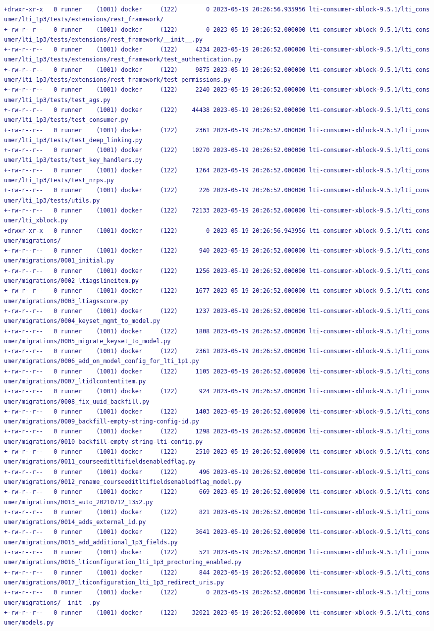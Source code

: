 ```diff
+drwxr-xr-x   0 runner    (1001) docker     (122)        0 2023-05-19 20:26:56.935956 lti-consumer-xblock-9.5.1/lti_consumer/lti_1p3/tests/extensions/rest_framework/
+-rw-r--r--   0 runner    (1001) docker     (122)        0 2023-05-19 20:26:52.000000 lti-consumer-xblock-9.5.1/lti_consumer/lti_1p3/tests/extensions/rest_framework/__init__.py
+-rw-r--r--   0 runner    (1001) docker     (122)     4234 2023-05-19 20:26:52.000000 lti-consumer-xblock-9.5.1/lti_consumer/lti_1p3/tests/extensions/rest_framework/test_authentication.py
+-rw-r--r--   0 runner    (1001) docker     (122)     9875 2023-05-19 20:26:52.000000 lti-consumer-xblock-9.5.1/lti_consumer/lti_1p3/tests/extensions/rest_framework/test_permissions.py
+-rw-r--r--   0 runner    (1001) docker     (122)     2240 2023-05-19 20:26:52.000000 lti-consumer-xblock-9.5.1/lti_consumer/lti_1p3/tests/test_ags.py
+-rw-r--r--   0 runner    (1001) docker     (122)    44438 2023-05-19 20:26:52.000000 lti-consumer-xblock-9.5.1/lti_consumer/lti_1p3/tests/test_consumer.py
+-rw-r--r--   0 runner    (1001) docker     (122)     2361 2023-05-19 20:26:52.000000 lti-consumer-xblock-9.5.1/lti_consumer/lti_1p3/tests/test_deep_linking.py
+-rw-r--r--   0 runner    (1001) docker     (122)    10270 2023-05-19 20:26:52.000000 lti-consumer-xblock-9.5.1/lti_consumer/lti_1p3/tests/test_key_handlers.py
+-rw-r--r--   0 runner    (1001) docker     (122)     1264 2023-05-19 20:26:52.000000 lti-consumer-xblock-9.5.1/lti_consumer/lti_1p3/tests/test_nrps.py
+-rw-r--r--   0 runner    (1001) docker     (122)      226 2023-05-19 20:26:52.000000 lti-consumer-xblock-9.5.1/lti_consumer/lti_1p3/tests/utils.py
+-rw-r--r--   0 runner    (1001) docker     (122)    72133 2023-05-19 20:26:52.000000 lti-consumer-xblock-9.5.1/lti_consumer/lti_xblock.py
+drwxr-xr-x   0 runner    (1001) docker     (122)        0 2023-05-19 20:26:56.943956 lti-consumer-xblock-9.5.1/lti_consumer/migrations/
+-rw-r--r--   0 runner    (1001) docker     (122)      940 2023-05-19 20:26:52.000000 lti-consumer-xblock-9.5.1/lti_consumer/migrations/0001_initial.py
+-rw-r--r--   0 runner    (1001) docker     (122)     1256 2023-05-19 20:26:52.000000 lti-consumer-xblock-9.5.1/lti_consumer/migrations/0002_ltiagslineitem.py
+-rw-r--r--   0 runner    (1001) docker     (122)     1677 2023-05-19 20:26:52.000000 lti-consumer-xblock-9.5.1/lti_consumer/migrations/0003_ltiagsscore.py
+-rw-r--r--   0 runner    (1001) docker     (122)     1237 2023-05-19 20:26:52.000000 lti-consumer-xblock-9.5.1/lti_consumer/migrations/0004_keyset_mgmt_to_model.py
+-rw-r--r--   0 runner    (1001) docker     (122)     1808 2023-05-19 20:26:52.000000 lti-consumer-xblock-9.5.1/lti_consumer/migrations/0005_migrate_keyset_to_model.py
+-rw-r--r--   0 runner    (1001) docker     (122)     2361 2023-05-19 20:26:52.000000 lti-consumer-xblock-9.5.1/lti_consumer/migrations/0006_add_on_model_config_for_lti_1p1.py
+-rw-r--r--   0 runner    (1001) docker     (122)     1105 2023-05-19 20:26:52.000000 lti-consumer-xblock-9.5.1/lti_consumer/migrations/0007_ltidlcontentitem.py
+-rw-r--r--   0 runner    (1001) docker     (122)      924 2023-05-19 20:26:52.000000 lti-consumer-xblock-9.5.1/lti_consumer/migrations/0008_fix_uuid_backfill.py
+-rw-r--r--   0 runner    (1001) docker     (122)     1403 2023-05-19 20:26:52.000000 lti-consumer-xblock-9.5.1/lti_consumer/migrations/0009_backfill-empty-string-config-id.py
+-rw-r--r--   0 runner    (1001) docker     (122)     1298 2023-05-19 20:26:52.000000 lti-consumer-xblock-9.5.1/lti_consumer/migrations/0010_backfill-empty-string-lti-config.py
+-rw-r--r--   0 runner    (1001) docker     (122)     2510 2023-05-19 20:26:52.000000 lti-consumer-xblock-9.5.1/lti_consumer/migrations/0011_courseeditltifieldsenabledflag.py
+-rw-r--r--   0 runner    (1001) docker     (122)      496 2023-05-19 20:26:52.000000 lti-consumer-xblock-9.5.1/lti_consumer/migrations/0012_rename_courseeditltifieldsenabledflag_model.py
+-rw-r--r--   0 runner    (1001) docker     (122)      669 2023-05-19 20:26:52.000000 lti-consumer-xblock-9.5.1/lti_consumer/migrations/0013_auto_20210712_1352.py
+-rw-r--r--   0 runner    (1001) docker     (122)      821 2023-05-19 20:26:52.000000 lti-consumer-xblock-9.5.1/lti_consumer/migrations/0014_adds_external_id.py
+-rw-r--r--   0 runner    (1001) docker     (122)     3641 2023-05-19 20:26:52.000000 lti-consumer-xblock-9.5.1/lti_consumer/migrations/0015_add_additional_1p3_fields.py
+-rw-r--r--   0 runner    (1001) docker     (122)      521 2023-05-19 20:26:52.000000 lti-consumer-xblock-9.5.1/lti_consumer/migrations/0016_lticonfiguration_lti_1p3_proctoring_enabled.py
+-rw-r--r--   0 runner    (1001) docker     (122)      844 2023-05-19 20:26:52.000000 lti-consumer-xblock-9.5.1/lti_consumer/migrations/0017_lticonfiguration_lti_1p3_redirect_uris.py
+-rw-r--r--   0 runner    (1001) docker     (122)        0 2023-05-19 20:26:52.000000 lti-consumer-xblock-9.5.1/lti_consumer/migrations/__init__.py
+-rw-r--r--   0 runner    (1001) docker     (122)    32021 2023-05-19 20:26:52.000000 lti-consumer-xblock-9.5.1/lti_consumer/models.py
```